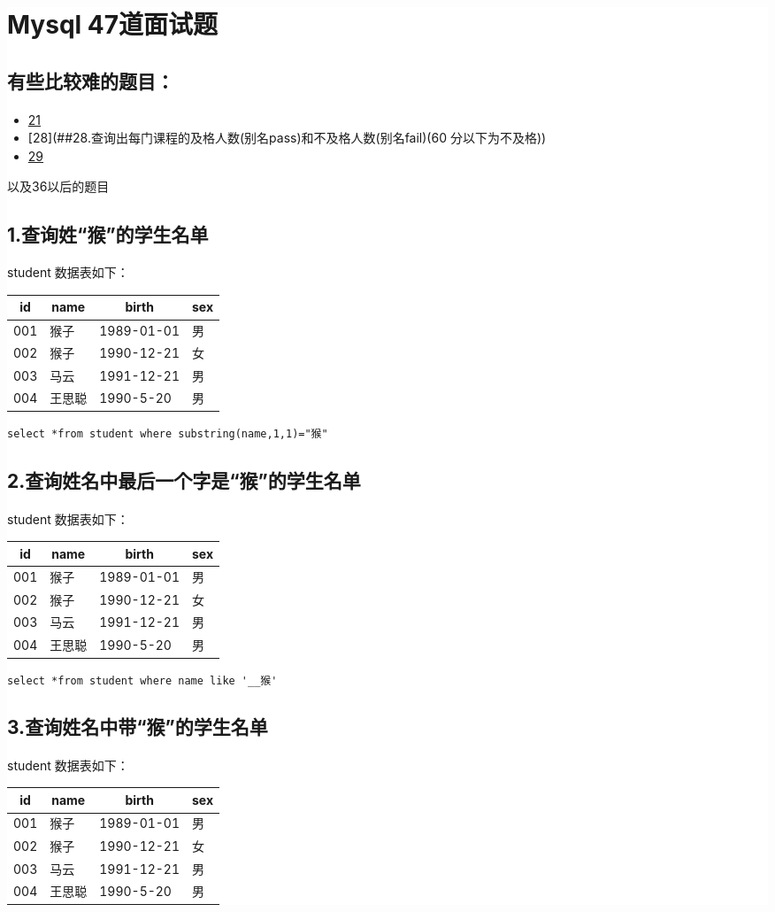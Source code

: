 # Mysql 47道面试题

## 有些比较难的题目：

- [21](##21.查询没有选修所有课的学生的学号、姓名)
- [28](##28.查询出每门课程的及格人数(别名pass)和不及格人数(别名fail)(60 分以下为不及格))
- [29](##29.使用分段[100-85],[85-70],[70-60],[<60]来统计各科成绩，分别统计：各分数段人数，课程号和课程名称)

以及36以后的题目

## 1.查询姓“猴”的学生名单

student 数据表如下：

| id   | name   | birth      | sex  |
| ---- | ------ | ---------- | ---- |
| 001  | 猴子   | 1989-01-01 | 男   |
| 002  | 猴子   | 1990-12-21 | 女   |
| 003  | 马云   | 1991-12-21 | 男   |
| 004  | 王思聪 | 1990-5-20  | 男   |

```mysql
select *from student where substring(name,1,1)="猴"
```



## 2.查询姓名中最后一个字是“猴”的学生名单

student 数据表如下：

| id   | name   | birth      | sex  |
| ---- | ------ | ---------- | ---- |
| 001  | 猴子   | 1989-01-01 | 男   |
| 002  | 猴子   | 1990-12-21 | 女   |
| 003  | 马云   | 1991-12-21 | 男   |
| 004  | 王思聪 | 1990-5-20  | 男   |

```mysql
select *from student where name like '__猴'
```



## 3.查询姓名中带“猴”的学生名单

student 数据表如下：

| id   | name   | birth      | sex  |
| ---- | ------ | ---------- | ---- |
| 001  | 猴子   | 1989-01-01 | 男   |
| 002  | 猴子   | 1990-12-21 | 女   |
| 003  | 马云   | 1991-12-21 | 男   |
| 004  | 王思聪 | 1990-5-20  | 男   |
